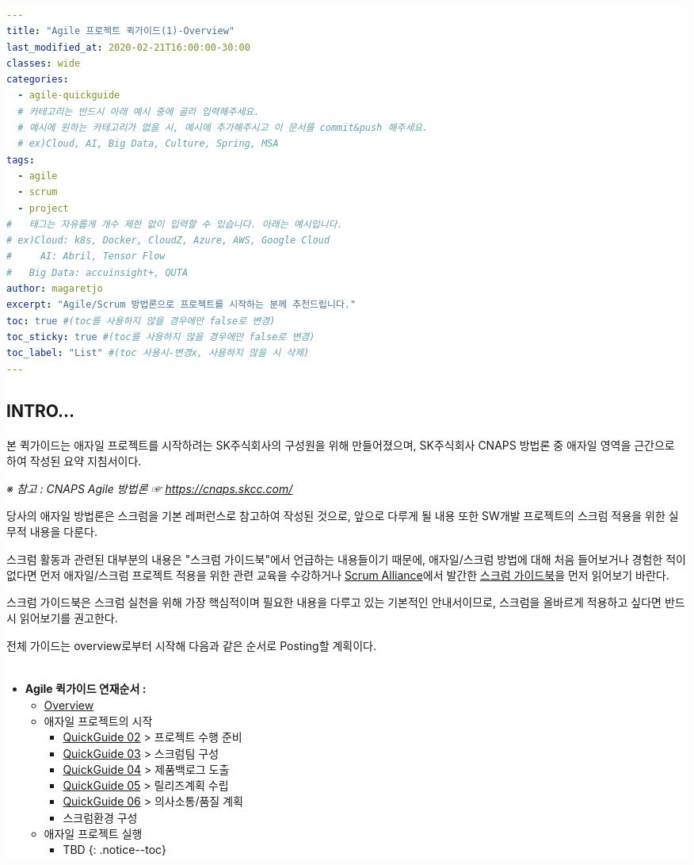 ```yaml
---
title: "Agile 프로젝트 퀵가이드(1)-Overview"
last_modified_at: 2020-02-21T16:00:00-30:00
classes: wide
categories:
  - agile-quickguide
  # 카테고리는 반드시 아래 예시 중에 골라 입력해주세요.
  # 예시에 원하는 카테고리가 없을 시, 예시에 추가해주시고 이 문서를 commit&push 해주세요.
  # ex)Cloud, AI, Big Data, Culture, Spring, MSA
tags:
  - agile
  - scrum
  - project
#	태그는 자유롭게 개수 제한 없이 입력할 수 있습니다. 아래는 예시입니다.
# ex)Cloud: k8s, Docker, CloudZ, Azure, AWS, Google Cloud
#	  AI: Abril, Tensor Flow
#   Big Data: accuinsight+, QUTA
author: magaretjo
excerpt: "Agile/Scrum 방법론으로 프로젝트를 시작하는 분께 추천드립니다."
toc: true #(toc를 사용하지 않을 경우에만 false로 변경)
toc_sticky: true #(toc를 사용하지 않을 경우에만 false로 변경)
toc_label: "List" #(toc 사용시-변경x, 사용하지 않을 시 삭제)
---
```


## <span class="mg_title_1">INTRO...</span>


본 퀵가이드는 애자일 프로젝트를 시작하려는 SK주식회사의 구성원을 위해 만들어졌으며, SK주식회사 CNAPS 방법론 중 애자일 영역을 근간으로 하여 작성된 요약 지침서이다.  

  _※ 참고 : CNAPS Agile 방법론  ☞  <https://cnaps.skcc.com/>_

당사의 애자일 방법론은 스크럼을 기본 레퍼런스로 참고하여 작성된 것으로, 앞으로 다루게 될 내용 또한 SW개발 프로젝트의 스크럼 적용을 위한 실무적 내용을 다룬다.  

스크럼 활동과 관련된 대부분의 내용은 "스크럼 가이드북"에서 언급하는 내용들이기 때문에, 애자일/스크럼 방법에 대해 처음 들어보거나 경험한 적이 없다면 먼저 애자일/스크럼 프로젝트 적용을 위한 관련 교육을 수강하거나 [Scrum Alliance](https://www.scrumalliance.org/)에서 발간한 [스크럼 가이드북](https://scrumguides.org/docs/scrumguide/v2017/2017-Scrum-Guide-Korean.pdf)을 먼저 읽어보기 바란다.

스크럼 가이드북은 스크럼 실천을 위해 가장 핵심적이며 필요한 내용을 다루고 있는 기본적인 안내서이므로, 스크럼을 올바르게 적용하고 싶다면 반드시 읽어보기를 권고한다.

전체 가이드는 overview로부터 시작해 다음과 같은 순서로 Posting할 계획이다.  
<br>


- **Agile 퀵가이드 연재순서 :**
  - [Overview](/agile-quickguide/Agile-QuickGuide01-Overview/) 
  - 애자일 프로젝트의 시작
    - [QuickGuide 02](/agile-quickguide/Agile-QuickGuide02-프로젝트수행준비/) > 프로젝트 수행 준비
    - [QuickGuide 03](/agile-quickguide/Agile-QuickGuide03-스크럼팀구성/) > 스크럼팀 구성
    - [QuickGuide 04](/agile-quickguide/Agile-QuickGuide04-제품백로그도출/) > 제품백로그 도출
    - [QuickGuide 05](/agile-quickguide/Agile-QuickGuide05-릴리즈계획/) >  릴리즈계획 수립
    - [QuickGuide 06](/agile-quickguide/Agile-QuickGuide06-소통&품질/) > 의사소통/품질 계획
    - 스크럼환경 구성
  - 애자일 프로젝트 실행
    - TBD
{: .notice--toc}
